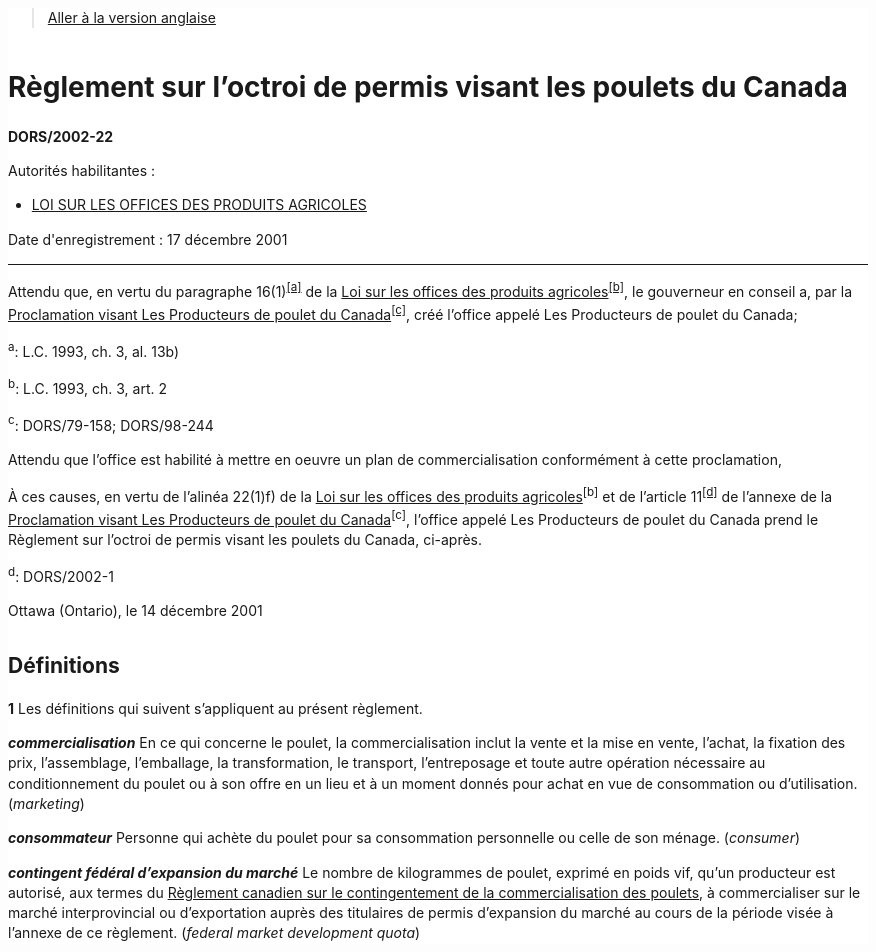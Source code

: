 > [Aller à la version anglaise](/en/Regulations/Statutory%20Orders%20and%20Regulations/2002/22.md)

# Règlement sur l’octroi de permis visant les poulets du Canada

**DORS/2002-22**

Autorités habilitantes : 
- [LOI SUR LES OFFICES DES PRODUITS AGRICOLES](/fr/Lois/Lois%20révisées%20du%20Canada/F/F-4.md)

Date d'enregistrement : 17 décembre 2001

----------

Attendu que, en vertu du paragraphe 16(1)<sup><a href='#footnotea_f'>[a]</a></sup> de la [Loi sur les offices des produits agricoles](/fr/Lois/Lois%20révisées%20du%20Canada/F/F-4.md)<sup><a href='#footnoteb_f'>[b]</a></sup>, le gouverneur en conseil a, par la [Proclamation visant Les Producteurs de poulet du Canada](/fr/Règlements/Décrets,%20ordonnances%20et%20règlements%20statutaires/79/158.md)<sup><a href='#footnotec_f'>[c]</a></sup>, créé l’office appelé Les Producteurs de poulet du Canada;

<a name='footnotea_f'><sup>a</sup></a>: L.C. 1993, ch. 3, al. 13b)<br />

<a name='footnoteb_f'><sup>b</sup></a>: L.C. 1993, ch. 3, art. 2<br />

<a name='footnotec_f'><sup>c</sup></a>: DORS/79-158; DORS/98-244<br />

Attendu que l’office est habilité à mettre en oeuvre un plan de commercialisation conformément à cette proclamation,

À ces causes, en vertu de l’alinéa 22(1)f) de la [Loi sur les offices des produits agricoles](/fr/Lois/Lois%20révisées%20du%20Canada/F/F-4.md)<sup>[b]</sup> et de l’article 11<sup><a href='#footnotec_f'>[d]</a></sup> de l’annexe de la [Proclamation visant Les Producteurs de poulet du Canada](/fr/Règlements/Décrets,%20ordonnances%20et%20règlements%20statutaires/79/158.md)<sup>[c]</sup>, l’office appelé Les Producteurs de poulet du Canada prend le Règlement sur l’octroi de permis visant les poulets du Canada, ci-après.

<a name='footnoted_f'><sup>d</sup></a>: DORS/2002-1<br />

Ottawa (Ontario), le 14 décembre 2001




## Définitions


**1** Les définitions qui suivent s’appliquent au présent règlement.

***commercialisation*** En ce qui concerne le poulet, la commercialisation inclut la vente et la mise en vente, l’achat, la fixation des prix, l’assemblage, l’emballage, la transformation, le transport, l’entreposage et toute autre opération nécessaire au conditionnement du poulet ou à son offre en un lieu et à un moment donnés pour achat en vue de consommation ou d’utilisation. (*marketing*)

***consommateur*** Personne qui achète du poulet pour sa consommation personnelle ou celle de son ménage. (*consumer*)

***contingent fédéral d’expansion du marché*** Le nombre de kilogrammes de poulet, exprimé en poids vif, qu’un producteur est autorisé, aux termes du [Règlement canadien sur le contingentement de la commercialisation des poulets](/fr/Règlements/Décrets,%20ordonnances%20et%20règlements%20statutaires/2002/36.md), à commercialiser sur le marché interprovincial ou d’exportation auprès des titulaires de permis d’expansion du marché au cours de la période visée à l’annexe de ce règlement. (*federal market development quota*)
